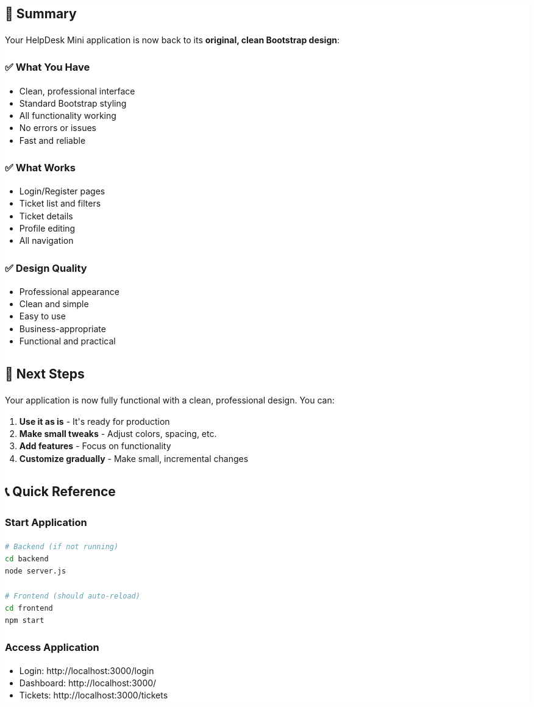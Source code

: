 ## 🎉 Summary

Your HelpDesk Mini application is now back to its **original, clean Bootstrap design**:

### ✅ What You Have
- Clean, professional interface
- Standard Bootstrap styling
- All functionality working
- No errors or issues
- Fast and reliable

### ✅ What Works
- Login/Register pages
- Ticket list and filters
- Ticket details
- Profile editing
- All navigation

### ✅ Design Quality
- Professional appearance
- Clean and simple
- Easy to use
- Business-appropriate
- Functional and practical

## 🚀 Next Steps

Your application is now fully functional with a clean, professional design. You can:

1. **Use it as is** - It's ready for production
2. **Make small tweaks** - Adjust colors, spacing, etc.
3. **Add features** - Focus on functionality
4. **Customize gradually** - Make small, incremental changes

## 📞 Quick Reference

### Start Application
```bash
# Backend (if not running)
cd backend
node server.js

# Frontend (should auto-reload)
cd frontend
npm start
```

### Access Application
- Login: http://localhost:3000/login
- Dashboard: http://localhost:3000/
- Tickets: http://localhost:3000/tickets
